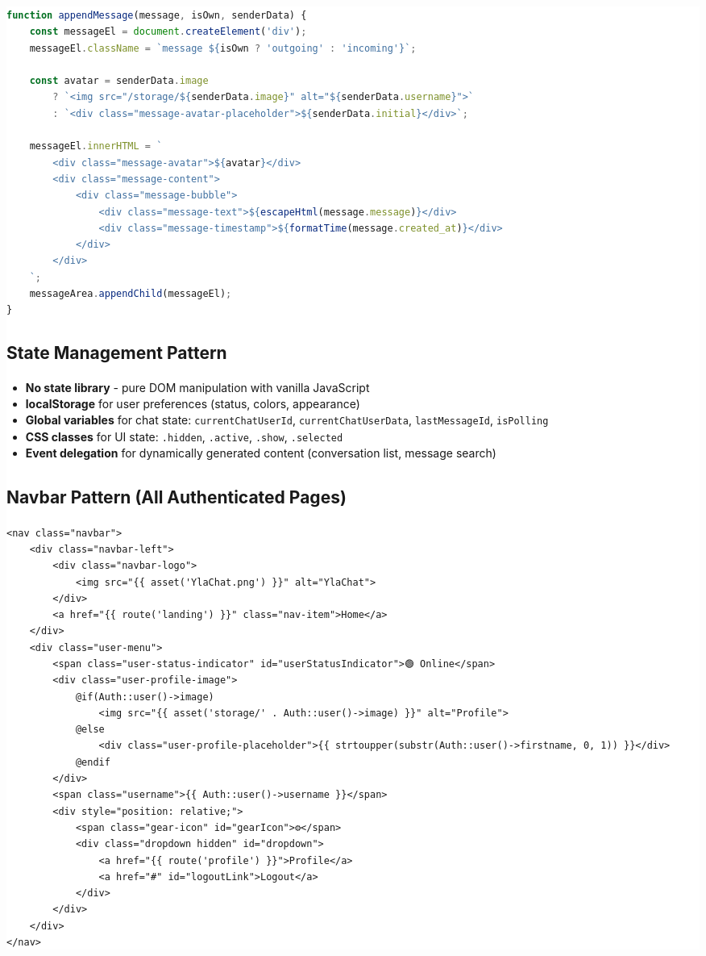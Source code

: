 ```javascript
function appendMessage(message, isOwn, senderData) {
    const messageEl = document.createElement('div');
    messageEl.className = `message ${isOwn ? 'outgoing' : 'incoming'}`;
    
    const avatar = senderData.image 
        ? `<img src="/storage/${senderData.image}" alt="${senderData.username}">`
        : `<div class="message-avatar-placeholder">${senderData.initial}</div>`;
    
    messageEl.innerHTML = `
        <div class="message-avatar">${avatar}</div>
        <div class="message-content">
            <div class="message-bubble">
                <div class="message-text">${escapeHtml(message.message)}</div>
                <div class="message-timestamp">${formatTime(message.created_at)}</div>
            </div>
        </div>
    `;
    messageArea.appendChild(messageEl);
}
```

## State Management Pattern
- **No state library** - pure DOM manipulation with vanilla JavaScript
- **localStorage** for user preferences (status, colors, appearance)
- **Global variables** for chat state: `currentChatUserId`, `currentChatUserData`, `lastMessageId`, `isPolling`
- **CSS classes** for UI state: `.hidden`, `.active`, `.show`, `.selected`
- **Event delegation** for dynamically generated content (conversation list, message search)

## Navbar Pattern (All Authenticated Pages)
```blade
<nav class="navbar">
    <div class="navbar-left">
        <div class="navbar-logo">
            <img src="{{ asset('YlaChat.png') }}" alt="YlaChat">
        </div>
        <a href="{{ route('landing') }}" class="nav-item">Home</a>
    </div>
    <div class="user-menu">
        <span class="user-status-indicator" id="userStatusIndicator">🟢 Online</span>
        <div class="user-profile-image">
            @if(Auth::user()->image)
                <img src="{{ asset('storage/' . Auth::user()->image) }}" alt="Profile">
            @else
                <div class="user-profile-placeholder">{{ strtoupper(substr(Auth::user()->firstname, 0, 1)) }}</div>
            @endif
        </div>
        <span class="username">{{ Auth::user()->username }}</span>
        <div style="position: relative;">
            <span class="gear-icon" id="gearIcon">⚙️</span>
            <div class="dropdown hidden" id="dropdown">
                <a href="{{ route('profile') }}">Profile</a>
                <a href="#" id="logoutLink">Logout</a>
            </div>
        </div>
    </div>
</nav>
```
